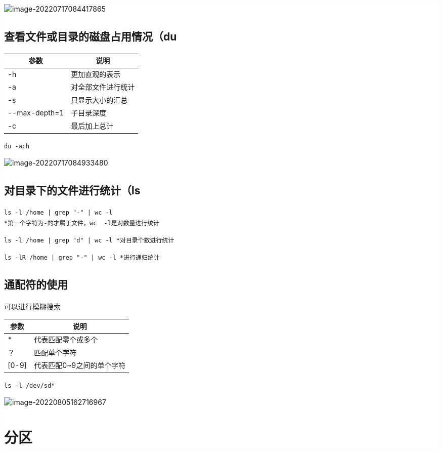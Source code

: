 ![image-20220717084417865](https://propran-img.oss-cn-hangzhou.aliyuncs.com/img/image-20220717084417865.png)

## 查看文件或目录的磁盘占用情况（du

| 参数          | 说明               |
| ------------- | ------------------ |
| -h            | 更加直观的表示     |
| -a            | 对全部文件进行统计 |
| -s            | 只显示大小的汇总   |
| --max-depth=1 | 子目录深度         |
| -c            | 最后加上总计       |

```
du -ach
```

![image-20220717084933480](https://propran-img.oss-cn-hangzhou.aliyuncs.com/img/image-20220717084933480.png)

## 对目录下的文件进行统计（ls

```
ls -l /home | grep "-" | wc -l
*第一个字符为-的才属于文件，wc  -l是对数量进行统计
```

```
ls -l /home | grep "d" | wc -l *对目录个数进行统计
```

```
ls -lR /home | grep "-" | wc -l *进行递归统计
```

## 通配符的使用

可以进行模糊搜索

| 参数  | 说明                      |
| ----- | ------------------------- |
| *     | 代表匹配零个或多个        |
| ？    | 匹配单个字符              |
| [0-9] | 代表匹配0~9之间的单个字符 |

```
ls -l /dev/sd*
```

![image-20220805162716967](https://propran-img.oss-cn-hangzhou.aliyuncs.com/img/image-20220805162716967.png)

# 分区


[来源runoob]: https://www.runoob.com/linux/linux-comm-crontab.html